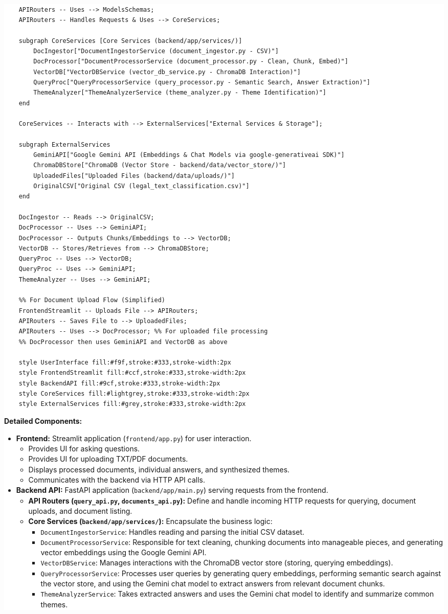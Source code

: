 ```mermaid
    APIRouters -- Uses --> ModelsSchemas;
    APIRouters -- Handles Requests & Uses --> CoreServices;

    subgraph CoreServices [Core Services (backend/app/services/)]
        DocIngestor["DocumentIngestorService (document_ingestor.py - CSV)"]
        DocProcessor["DocumentProcessorService (document_processor.py - Clean, Chunk, Embed)"]
        VectorDB["VectorDBService (vector_db_service.py - ChromaDB Interaction)"]
        QueryProc["QueryProcessorService (query_processor.py - Semantic Search, Answer Extraction)"]
        ThemeAnalyzer["ThemeAnalyzerService (theme_analyzer.py - Theme Identification)"]
    end
    
    CoreServices -- Interacts with --> ExternalServices["External Services & Storage"];

    subgraph ExternalServices
        GeminiAPI["Google Gemini API (Embeddings & Chat Models via google-generativeai SDK)"]
        ChromaDBStore["ChromaDB (Vector Store - backend/data/vector_store/)"]
        UploadedFiles["Uploaded Files (backend/data/uploads/)"]
        OriginalCSV["Original CSV (legal_text_classification.csv)"]
    end

    DocIngestor -- Reads --> OriginalCSV;
    DocProcessor -- Uses --> GeminiAPI;
    DocProcessor -- Outputs Chunks/Embeddings to --> VectorDB;
    VectorDB -- Stores/Retrieves from --> ChromaDBStore;
    QueryProc -- Uses --> VectorDB;
    QueryProc -- Uses --> GeminiAPI;
    ThemeAnalyzer -- Uses --> GeminiAPI;
    
    %% For Document Upload Flow (Simplified)
    FrontendStreamlit -- Uploads File --> APIRouters;
    APIRouters -- Saves File to --> UploadedFiles;
    APIRouters -- Uses --> DocProcessor; %% For uploaded file processing
    %% DocProcessor then uses GeminiAPI and VectorDB as above

    style UserInterface fill:#f9f,stroke:#333,stroke-width:2px
    style FrontendStreamlit fill:#ccf,stroke:#333,stroke-width:2px
    style BackendAPI fill:#9cf,stroke:#333,stroke-width:2px
    style CoreServices fill:#lightgrey,stroke:#333,stroke-width:2px
    style ExternalServices fill:#grey,stroke:#333,stroke-width:2px
```

**Detailed Components:**
*   **Frontend:** Streamlit application (`frontend/app.py`) for user interaction.
    *   Provides UI for asking questions.
    *   Provides UI for uploading TXT/PDF documents.
    *   Displays processed documents, individual answers, and synthesized themes.
    *   Communicates with the backend via HTTP API calls.
*   **Backend API:** FastAPI application (`backend/app/main.py`) serving requests from the frontend.
    *   **API Routers (`query_api.py`, `documents_api.py`):** Define and handle incoming HTTP requests for querying, document uploads, and document listing.
    *   **Core Services (`backend/app/services/`):** Encapsulate the business logic:
        *   `DocumentIngestorService`: Handles reading and parsing the initial CSV dataset.
        *   `DocumentProcessorService`: Responsible for text cleaning, chunking documents into manageable pieces, and generating vector embeddings using the Google Gemini API.
        *   `VectorDBService`: Manages interactions with the ChromaDB vector store (storing, querying embeddings).
        *   `QueryProcessorService`: Processes user queries by generating query embeddings, performing semantic search against the vector store, and using the Gemini chat model to extract answers from relevant document chunks.
        *   `ThemeAnalyzerService`: Takes extracted answers and uses the Gemini chat model to identify and summarize common themes.